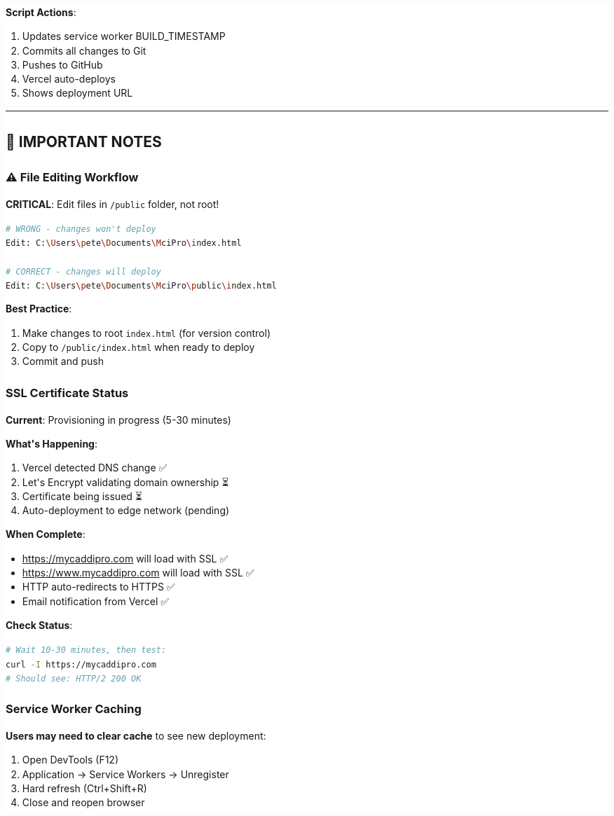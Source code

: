 **Script Actions**:
1. Updates service worker BUILD_TIMESTAMP
2. Commits all changes to Git
3. Pushes to GitHub
4. Vercel auto-deploys
5. Shows deployment URL

---

## 📝 IMPORTANT NOTES

### **⚠️ File Editing Workflow**

**CRITICAL**: Edit files in `/public` folder, not root!

```bash
# WRONG - changes won't deploy
Edit: C:\Users\pete\Documents\MciPro\index.html

# CORRECT - changes will deploy
Edit: C:\Users\pete\Documents\MciPro\public\index.html
```

**Best Practice**:
1. Make changes to root `index.html` (for version control)
2. Copy to `/public/index.html` when ready to deploy
3. Commit and push

### **SSL Certificate Status**

**Current**: Provisioning in progress (5-30 minutes)

**What's Happening**:
1. Vercel detected DNS change ✅
2. Let's Encrypt validating domain ownership ⏳
3. Certificate being issued ⏳
4. Auto-deployment to edge network (pending)

**When Complete**:
- https://mycaddipro.com will load with SSL ✅
- https://www.mycaddipro.com will load with SSL ✅
- HTTP auto-redirects to HTTPS ✅
- Email notification from Vercel ✅

**Check Status**:
```bash
# Wait 10-30 minutes, then test:
curl -I https://mycaddipro.com
# Should see: HTTP/2 200 OK
```

### **Service Worker Caching**

**Users may need to clear cache** to see new deployment:
1. Open DevTools (F12)
2. Application → Service Workers → Unregister
3. Hard refresh (Ctrl+Shift+R)
4. Close and reopen browser
